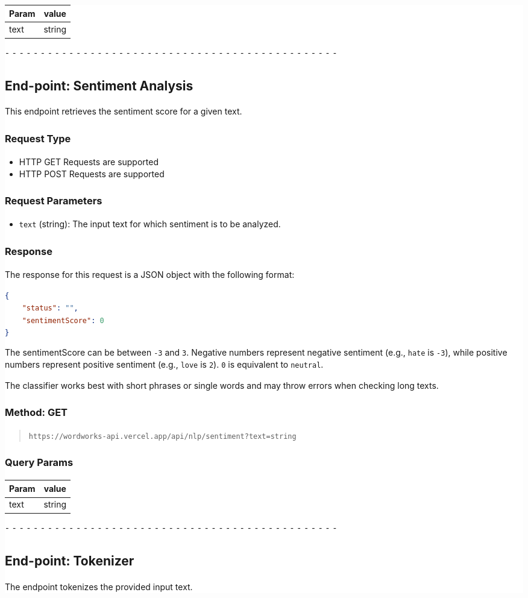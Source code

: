 |Param|value|
|---|---|
|text|string|



⁃ ⁃ ⁃ ⁃ ⁃ ⁃ ⁃ ⁃ ⁃ ⁃ ⁃ ⁃ ⁃ ⁃ ⁃ ⁃ ⁃ ⁃ ⁃ ⁃ ⁃ ⁃ ⁃ ⁃ ⁃ ⁃ ⁃ ⁃ ⁃ ⁃ ⁃ ⁃ ⁃ ⁃ ⁃ ⁃ ⁃ ⁃ ⁃ ⁃ ⁃ ⁃ ⁃ ⁃ ⁃ ⁃ ⁃

## End-point: Sentiment Analysis
This endpoint retrieves the sentiment score for a given text.

### Request Type

- HTTP GET Requests are supported
- HTTP POST Requests are supported
    

### Request Parameters

- `text` (string): The input text for which sentiment is to be analyzed.
    

### Response

The response for this request is a JSON object with the following format:

``` json
{
    "status": "",
    "sentimentScore": 0
}

 ```

The sentimentScore can be between `-3` and `3`. Negative numbers represent negative sentiment (e.g., `hate` is `-3`), while positive numbers represent positive sentiment (e.g., `love` is `2`). `0` is equivalent to `neutral`.

The classifier works best with short phrases or single words and may throw errors when checking long texts.
### Method: GET
>```
>https://wordworks-api.vercel.app/api/nlp/sentiment?text=string
>```
### Query Params

|Param|value|
|---|---|
|text|string|



⁃ ⁃ ⁃ ⁃ ⁃ ⁃ ⁃ ⁃ ⁃ ⁃ ⁃ ⁃ ⁃ ⁃ ⁃ ⁃ ⁃ ⁃ ⁃ ⁃ ⁃ ⁃ ⁃ ⁃ ⁃ ⁃ ⁃ ⁃ ⁃ ⁃ ⁃ ⁃ ⁃ ⁃ ⁃ ⁃ ⁃ ⁃ ⁃ ⁃ ⁃ ⁃ ⁃ ⁃ ⁃ ⁃ ⁃

## End-point: Tokenizer
The endpoint tokenizes the provided input text.
